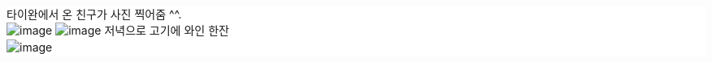 타이완에서 온 친구가 사진 찍어줌 ^^.  
<img width="759" alt="image" src="https://github.com/user-attachments/assets/66b2ef64-ff81-4247-b7e1-613051c01b62" />
<img width="986" alt="image" src="https://github.com/user-attachments/assets/178560bd-c352-4e28-a420-dfcc048964dc" />
저녁으로 고기에 와인 한잔    
<img width="986" alt="image" src="https://github.com/user-attachments/assets/a5b6efdb-6fc8-4a73-b2f8-5bebdfa83912" />
